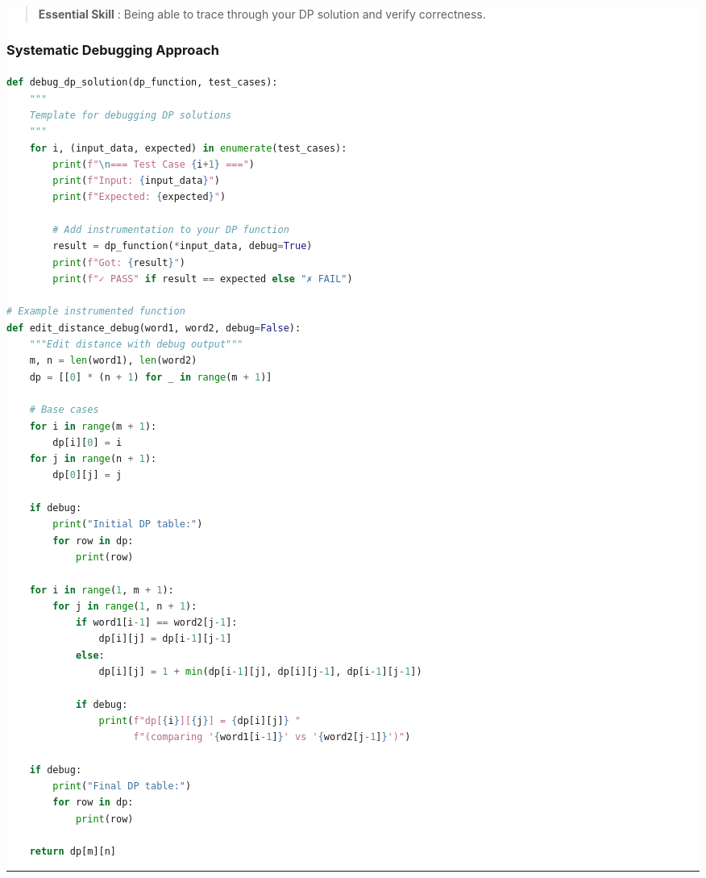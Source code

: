 > **Essential Skill** : Being able to trace through your DP solution and verify correctness.

### Systematic Debugging Approach

```python
def debug_dp_solution(dp_function, test_cases):
    """
    Template for debugging DP solutions
    """
    for i, (input_data, expected) in enumerate(test_cases):
        print(f"\n=== Test Case {i+1} ===")
        print(f"Input: {input_data}")
        print(f"Expected: {expected}")
      
        # Add instrumentation to your DP function
        result = dp_function(*input_data, debug=True)
        print(f"Got: {result}")
        print(f"✓ PASS" if result == expected else "✗ FAIL")

# Example instrumented function
def edit_distance_debug(word1, word2, debug=False):
    """Edit distance with debug output"""
    m, n = len(word1), len(word2)
    dp = [[0] * (n + 1) for _ in range(m + 1)]
  
    # Base cases
    for i in range(m + 1):
        dp[i][0] = i
    for j in range(n + 1):
        dp[0][j] = j
  
    if debug:
        print("Initial DP table:")
        for row in dp:
            print(row)
  
    for i in range(1, m + 1):
        for j in range(1, n + 1):
            if word1[i-1] == word2[j-1]:
                dp[i][j] = dp[i-1][j-1]
            else:
                dp[i][j] = 1 + min(dp[i-1][j], dp[i][j-1], dp[i-1][j-1])
          
            if debug:
                print(f"dp[{i}][{j}] = {dp[i][j]} "
                      f"(comparing '{word1[i-1]}' vs '{word2[j-1]}')")
  
    if debug:
        print("Final DP table:")
        for row in dp:
            print(row)
  
    return dp[m][n]
```

---